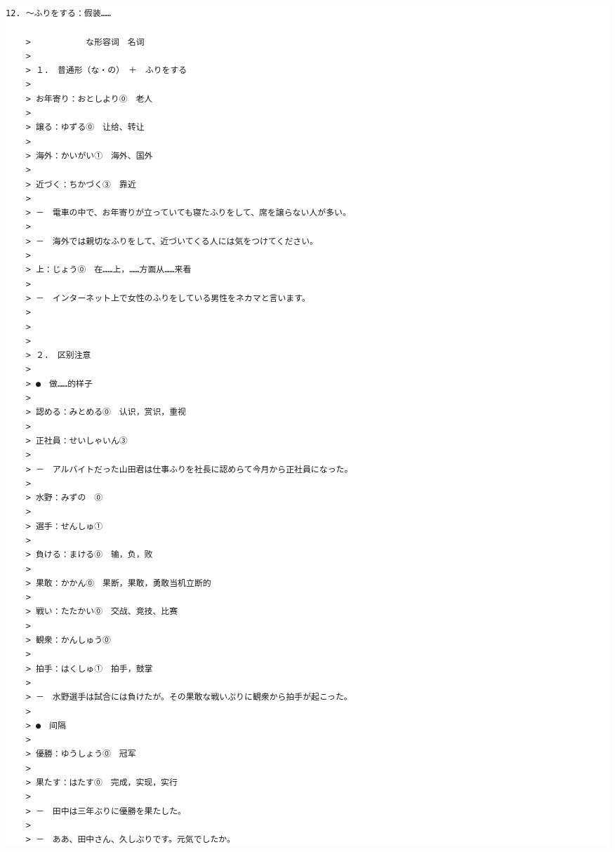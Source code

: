     12. 〜ふりをする：假装……
    
        > 　　　　　　な形容词　名词
        >
        > １.　普通形（な・の）　＋　ふりをする
        >
        > お年寄り：おとしより⓪　老人
        >
        > 譲る：ゆずる⓪　让给、转让
        >
        > 海外：かいがい①　海外、国外
        >
        > 近づく：ちかづく③　靠近
        >
        > －　電車の中で、お年寄りが立っていても寝たふりをして、席を譲らない人が多い。
        >
        > －　海外では親切なふりをして、近づいてくる人には気をつけてください。
        >
        > 上：じょう⓪　在……上，……方面从……来看
        >
        > －　インターネット上で女性のふりをしている男性をネカマと言います。
        >
        > 
        >
        > ２.　区别注意
        >
        > ●　做……的样子
        >
        > 認める：みとめる⓪　认识，赏识，重视
        >
        > 正社員：せいしゃいん③
        >
        > －　アルバイトだった山田君は仕事ふりを社長に認めらて今月から正社員になった。
        >
        > 水野：みずの　⓪
        >
        > 選手：せんしゅ①
        >
        > 負ける：まける⓪　输，负，败
        >
        > 果敢：かかん⓪　果断，果敢，勇敢当机立断的
        >
        > 戦い：たたかい⓪　交战、竞技、比赛
        >
        > 観衆：かんしゅう⓪
        >
        > 拍手：はくしゅ①　拍手，鼓掌
        >
        > －　水野選手は試合には負けたが。その果敢な戦いぷりに観衆から拍手が起こった。
        >
        > ●　间隔
        >
        > 優勝：ゆうしょう⓪　冠军
        >
        > 果たす：はたす⓪　完成，实现，实行
        >
        > －　田中は三年ぶりに優勝を果たした。
        >
        > －　ああ、田中さん、久しぶりです。元気でしたか。
    